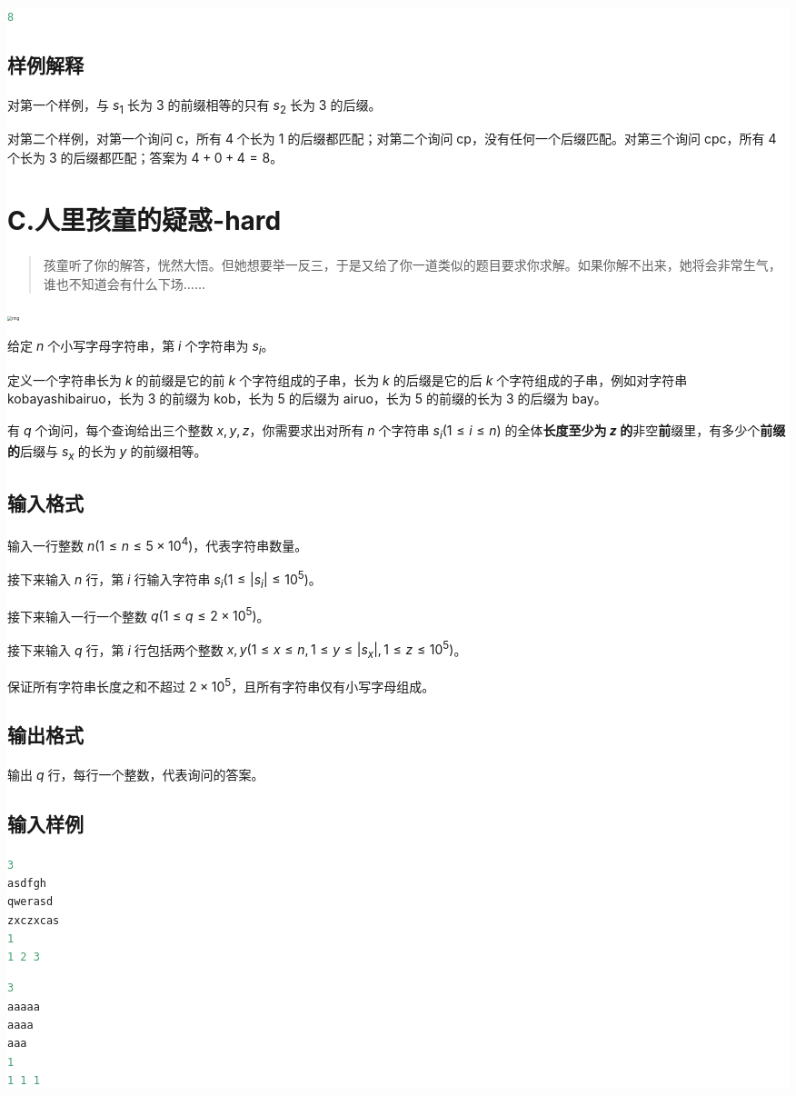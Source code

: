 ```c++
8
```

## 样例解释

对第一个样例，与 $s_1$ 长为 $3$ 的前缀相等的只有 $s_2$ 长为 $3$ 的后缀。

对第二个样例，对第一个询问 c，所有 $4$ 个长为 $1$ 的后缀都匹配；对第二个询问 cp，没有任何一个后缀匹配。对第三个询问 cpc，所有 $4$ 个长为 $3$ 的后缀都匹配；答案为 $4+0+4=8$。

<div STYLE="page-break-after: always;"></div>

# C.人里孩童的疑惑-hard

> 孩童听了你的解答，恍然大悟。但她想要举一反三，于是又给了你一道类似的题目要求你求解。如果你解不出来，她将会非常生气，谁也不知道会有什么下场……

<img src="img/107359393_p0_master1200.jpg" alt="img" style="zoom:33%;" />

给定 $n$ 个小写字母字符串，第 $i$ 个字符串为 $s_i$。

定义一个字符串长为 $k$ 的前缀是它的前 $k$ 个字符组成的子串，长为 $k$ 的后缀是它的后 $k$ 个字符组成的子串，例如对字符串 kobayashibairuo，长为 3 的前缀为 kob，长为 5 的后缀为 airuo，长为 5 的前缀的长为 3 的后缀为 bay。

有 $q$  个询问，每个查询给出三个整数 $x, y,z$，你需要求出对所有 $n$ 个字符串 $s_i(1\le i\le n)$ 的全体**长度至少为 $z$ 的**非空**前**缀里，有多少个**前缀的**后缀与 $s_x$ 的长为 $y$ 的前缀相等。

## 输入格式

输入一行整数 $n(1 \le n \le 5\times 10^4)$，代表字符串数量。

接下来输入 $n$ 行，第 $i$ 行输入字符串 $s_i(1\le |s_i|\le 10^5)$。

接下来输入一行一个整数 $q(1 \le q \le 2\times 10^5)$。

接下来输入 $q$ 行，第 $i$ 行包括两个整数 $x, y(1\le x\le n,1\le y\le |s_x|,1\le z\le 10^5)$。 

保证所有字符串长度之和不超过 $2\times 10^5$，且所有字符串仅有小写字母组成。

## 输出格式

输出 $q$ 行，每行一个整数，代表询问的答案。

## 输入样例

```c
3
asdfgh
qwerasd
zxczxcas
1
1 2 3
```

```c++
3
aaaaa
aaaa
aaa
1
1 1 1
```
